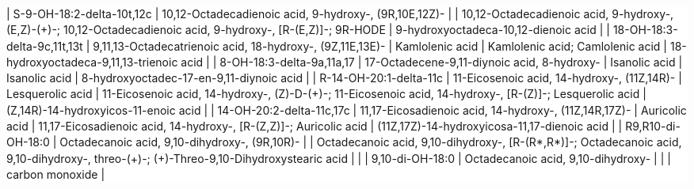 | S-9-OH-18:2-delta-10t,12c        | 10,12-Octadecadienoic acid, 9-hydroxy-, (9R,10E,12Z)-                                                        |                                       | 10,12-Octadecadienoic acid, 9-hydroxy-, (E,Z)-(+)-; 10,12-Octadecadienoic acid, 9-hydroxy-, [R-(E,Z)]-; 9R-HODE                                                                                                                                                                                                                                                                                                                                                                                                             | 9-hydroxyoctadeca-10,12-dienoic acid                          |
| 18-OH-18:3-delta-9c,11t,13t      | 9,11,13-Octadecatrienoic acid, 18-hydroxy-, (9Z,11E,13E)-                                                    | Kamlolenic acid                       | Kamlolenic acid; Camlolenic acid                                                                                                                                                                                                                                                                                                                                                                                                                                                                                            | 18-hydroxyoctadeca-9,11,13-trienoic acid                      |
| 8-OH-18:3-delta-9a,11a,17        | 17-Octadecene-9,11-diynoic acid, 8-hydroxy-                                                                  | Isanolic acid                         | Isanolic acid                                                                                                                                                                                                                                                                                                                                                                                                                                                                                                               | 8-hydroxyoctadec-17-en-9,11-diynoic acid                      |
| R-14-OH-20:1-delta-11c           | 11-Eicosenoic acid, 14-hydroxy-, (11Z,14R)-                                                                  | Lesquerolic acid                      | 11-Eicosenoic acid, 14-hydroxy-, (Z)-D-(+)-; 11-Eicosenoic acid, 14-hydroxy-, [R-(Z)]-; Lesquerolic acid                                                                                                                                                                                                                                                                                                                                                                                                                    | (Z,14R)-14-hydroxyicos-11-enoic acid                          |
| 14-OH-20:2-delta-11c,17c         | 11,17-Eicosadienoic acid, 14-hydroxy-, (11Z,14R,17Z)-                                                        | Auricolic acid                        | 11,17-Eicosadienoic acid, 14-hydroxy-, [R-(Z,Z)]-; Auricolic acid                                                                                                                                                                                                                                                                                                                                                                                                                                                           | (11Z,17Z)-14-hydroxyicosa-11,17-dienoic acid                  |
| R9,R10-di-OH-18:0                | Octadecanoic acid, 9,10-dihydroxy-, (9R,10R)-                                                                |                                       | Octadecanoic acid, 9,10-dihydroxy-, [R-(R*,R*)]-; Octadecanoic acid, 9,10-dihydroxy-, threo-(+)-; (+)-Threo-9,10-Dihydroxystearic acid                                                                                                                                                                                                                                                                                                                                                                                      |                                                               |
| 9,10-di-OH-18:0                  | Octadecanoic acid, 9,10-dihydroxy-                                                                           |                                       |                                                                                                                                                                                                                                                                                                                                                                                                                                                                                                                             | carbon monoxide                                               |